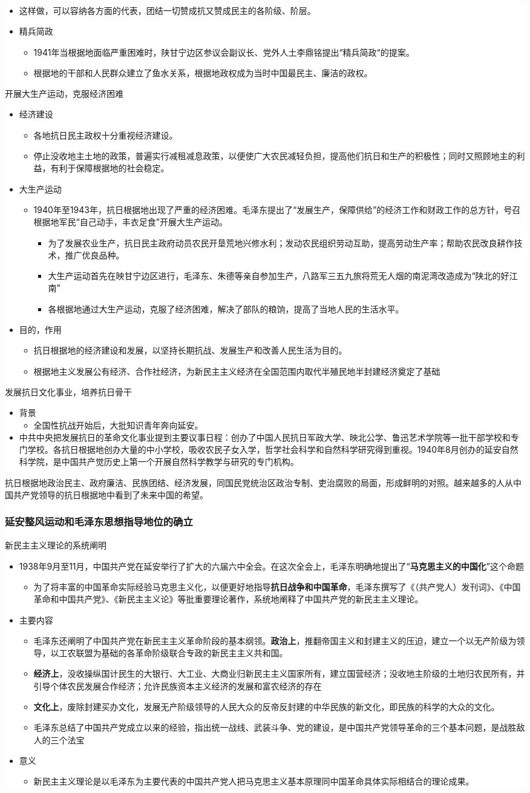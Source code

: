  - 这样做，可以容纳各方面的代表，团结一切赞成抗又赞成民主的各阶级、阶层。

- 精兵简政

  - 1941年当根据地面临严重困难时，陕甘宁边区参议会副议长、党外人土李鼎铭提出“精兵简政“的提案。

  - 根据地的干部和人民群众建立了鱼水关系，根据地政权成为当时中国最民主、廉洁的政权。

<div class="note info icon"><p>开展大生产运动，克服经济困难</p></div>

- 经济建设

  - 各地抗日民主政权十分重视经济建设。

  - 停止没收地主土地的政策，普遍实行减租减息政策，以便使广大农民减轻负担，提高他们抗日和生产的积极性；同时又照顾地主的利益，有利于保障根据地的社会稳定。

- 大生产运动

  - 1940年至1943年，抗日根据地出现了严重的经济困难。毛泽东提出了“发展生产，保障供给”的经济工作和财政工作的总方针，号召根据地军民“自己动手，丰衣足食”开展大生产运动。

    - 为了发展农业生产，抗日民主政府动员农民开垦荒地兴修水利；发动农民组织劳动互助，提高劳动生产率；帮助农民改良耕作技术，推广优良品种。

    - 大生产运动首先在映甘宁边区进行，毛泽东、朱德等亲自参加生产，八路军三五九旅将荒无人烟的南泥湾改造成为“陕北的好江南”

    - 各根据地通过大生产运动，克服了经济困难，解决了部队的粮饷，提高了当地人民的生活水平。

- 目的，作用

  - 抗日根据地的经济建设和发展，以坚持长期抗战、发展生产和改善人民生活为目的。

  - 根据地主义发展公有经济、合作社经济，为新民主主义经济在全国范围内取代半殖民地半封建经济奠定了基础

<div class="note info icon"><p>发展抗日文化事业，培养抗日骨干</p></div>

- 背景
  - 全国性抗战开始后，大批知识青年奔向延安。
- 中共中央把发展抗日的革命文化事业提到主要议事日程：创办了中国人民抗日军政大学、映北公学、鲁迅艺术学院等一批干部学校和专门学校。各抗日根据地创办大量的中小学校，吸收农民子女入学，哲学社会科学和自然科学研究得到重视。1940年8月创办的延安自然科学院，是中国共产觉历史上第一个开展自然科学教学与研究的专门机构。

抗日根据地政治民主、政府廉洁、民族团结、经济发展，同国民党统治区政治专制、吏治腐败的局面，形成鲜明的对照。越来越多的人从中国共产党领导的抗日根据地中看到了未来中国的希望。

### 延安整风运动和毛泽东思想指导地位的确立

<div class="note info icon"><p>新民主主义理论的系统阐明</p></div>

- 1938年9月至11月，中国共产党在延安举行了扩大的六届六中全会。在这次全会上，毛泽东明确地提出了“**马克思主义的中国化**”这个命题

  - 为了将丰富的中国革命实际经验马克思主义化，以便更好地指导**抗日战争和中国革命**，毛泽东撰写了《（共产党人）发刊词》、《中国革命和中国共产党》、《新民主主义论》等批重要理论著作，系统地阐释了中国共产党的新民主主义理论。

- 主要内容

  - 毛泽东还阐明了中国共产党在新民主主义革命阶段的基本纲领。**政治上**，推翻帝国主义和封建主义的压迫，建立一个以无产阶级为领导，以工农联盟为基础的各革命阶级联合专政的新民主主义共和国。

  - **经济上**，没收操纵国计民生的大银行、大工业、大商业归新民主主义国家所有，建立国营经济；没收地主阶级的土地归农民所有，并引导个体农民发展合作经济；允许民族资本主义经济的发展和富农经济的存在

  - **文化上**，废除封建买办文化，发展无产阶级领导的人民大众的反帝反封建的中华民族的新文化，即民族的科学的大众的文化。

  - 毛泽东总结了中国共产党成立以来的经验，指出统一战线、武装斗争、党的建设，是中国共产党领导革命的三个基本问题，是战胜敌人的三个法宝

- 意义

  - 新民主主义理论是以毛泽东为主要代表的中国共产党人把马克思主义基本原理同中国革命具体实际相结合的理论成果。
